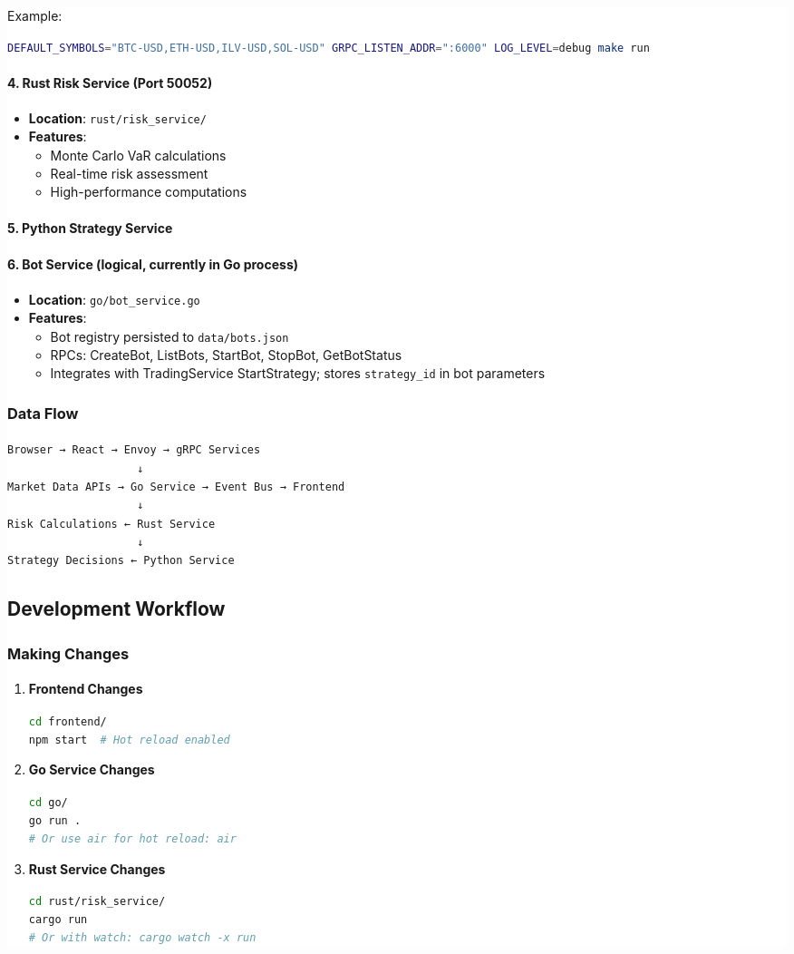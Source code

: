 Example:

```bash
DEFAULT_SYMBOLS="BTC-USD,ETH-USD,ILV-USD,SOL-USD" GRPC_LISTEN_ADDR=":6000" LOG_LEVEL=debug make run
```

#### 4. Rust Risk Service (Port 50052)
- **Location**: `rust/risk_service/`
- **Features**:
   - Monte Carlo VaR calculations
   - Real-time risk assessment
   - High-performance computations

#### 5. Python Strategy Service

#### 6. Bot Service (logical, currently in Go process)

- **Location**: `go/bot_service.go`
- **Features**:
   - Bot registry persisted to `data/bots.json`
   - RPCs: CreateBot, ListBots, StartBot, StopBot, GetBotStatus
   - Integrates with TradingService StartStrategy; stores `strategy_id` in bot parameters

### Data Flow

```
Browser → React → Envoy → gRPC Services
                    ↓
Market Data APIs → Go Service → Event Bus → Frontend
                    ↓
Risk Calculations ← Rust Service
                    ↓  
Strategy Decisions ← Python Service
```

## Development Workflow

### Making Changes

1. **Frontend Changes**
   ```bash
   cd frontend/
   npm start  # Hot reload enabled
   ```

2. **Go Service Changes**
   ```bash
   cd go/
   go run .
   # Or use air for hot reload: air
   ```

3. **Rust Service Changes**
   ```bash
   cd rust/risk_service/
   cargo run
   # Or with watch: cargo watch -x run
   ```

